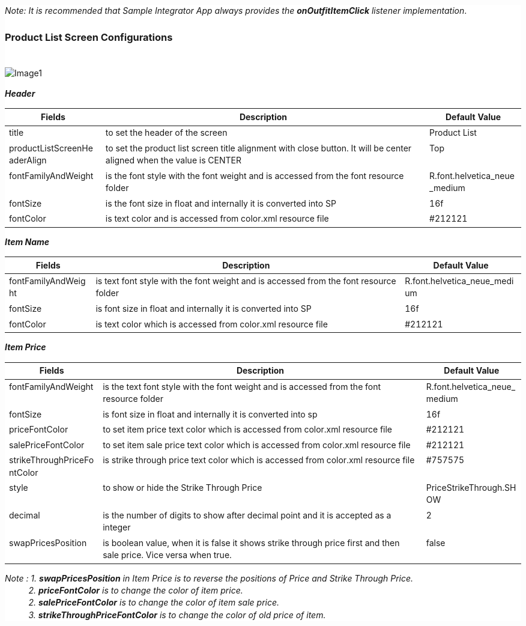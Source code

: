 *Note: It is recommended that Sample Integrator App always provides the **onOutfitItemClick** listener implementation*.

### Product List Screen Configurations

</br>![Image1](https://storage.googleapis.com/stylitics-misc-public/sdk-images/android/ux-sdk-readme/default_product_list_with_arrow.png)

*_**Header**_*

| Fields                        | Description                                                                                                          | Default Value                |
|-------------------------------|----------------------------------------------------------------------------------------------------------------------|------------------------------|
| title                         | to set the header of the screen                                                                                      | Product List                 |
| productListScreenHeaderAlign  | to set the product list screen title alignment with close button. It will be center aligned when the value is CENTER | Top                          |
| fontFamilyAndWeight           | is the font style with the font weight and is accessed from the font resource folder                                 | R.font.helvetica_neue_medium |
| fontSize                      | is the font size in float and internally it is converted into SP                                                     | 16f                          |
| fontColor                     | is text color and is accessed from color.xml resource file                                                           | #212121                      |

*_**Item Name**_*

| Fields              | Description                                                                           | Default Value                |
|---------------------|---------------------------------------------------------------------------------------|------------------------------|
| fontFamilyAndWeight | is text font style with the font weight and is accessed from the font resource folder | R.font.helvetica_neue_medium |
| fontSize            | is font size in float and internally it is converted into SP                          | 16f                          |
| fontColor           | is text color which is accessed from color.xml resource file                          | #212121                      |

*_**Item Price**_*

| Fields                      | Description                                                                                                    | Default Value                |
|---|-------------------------------------------------------------------------------------------------------------------|---|
| fontFamilyAndWeight         | is the text font style with the font weight and is accessed from the font resource folder                         | R.font.helvetica_neue_medium |
| fontSize                    | is font size in float and internally it is converted into sp                                                      | 16f                          |
| priceFontColor              | to set item price text color which is accessed from color.xml resource file                                       | #212121                      |
| salePriceFontColor          | to set item sale price text color which is accessed from color.xml resource file                                  | #212121      |
| strikeThroughPriceFontColor | is strike through price text color which is accessed from color.xml resource file                                 | #757575                      |
| style                       | to show or hide the Strike Through Price                                                                          | PriceStrikeThrough.SHOW      |
| decimal                     | is the number of digits to show after decimal point and it is accepted as a integer                               | 2                            |
| swapPricesPosition          | is boolean value, when it is false it shows strike through price first and then sale price. Vice versa when true. | false                        |

*Note : 1. *_**swapPricesPosition**_* in Item Price is to reverse the positions of Price and Strike Through Price.<br />
 &nbsp;&nbsp;&nbsp;&nbsp;&nbsp;&nbsp;&nbsp;&nbsp;&nbsp;&nbsp;2. *_**priceFontColor**_* is to change the color of item price.<br />
 &nbsp;&nbsp;&nbsp;&nbsp;&nbsp;&nbsp;&nbsp;&nbsp;&nbsp;&nbsp;2. *_**salePriceFontColor**_* is to change the color of item sale price.<br />
 &nbsp;&nbsp;&nbsp;&nbsp;&nbsp;&nbsp;&nbsp;&nbsp;&nbsp;&nbsp;3. *_**strikeThroughPriceFontColor**_* is to change the color of old price of item.*
